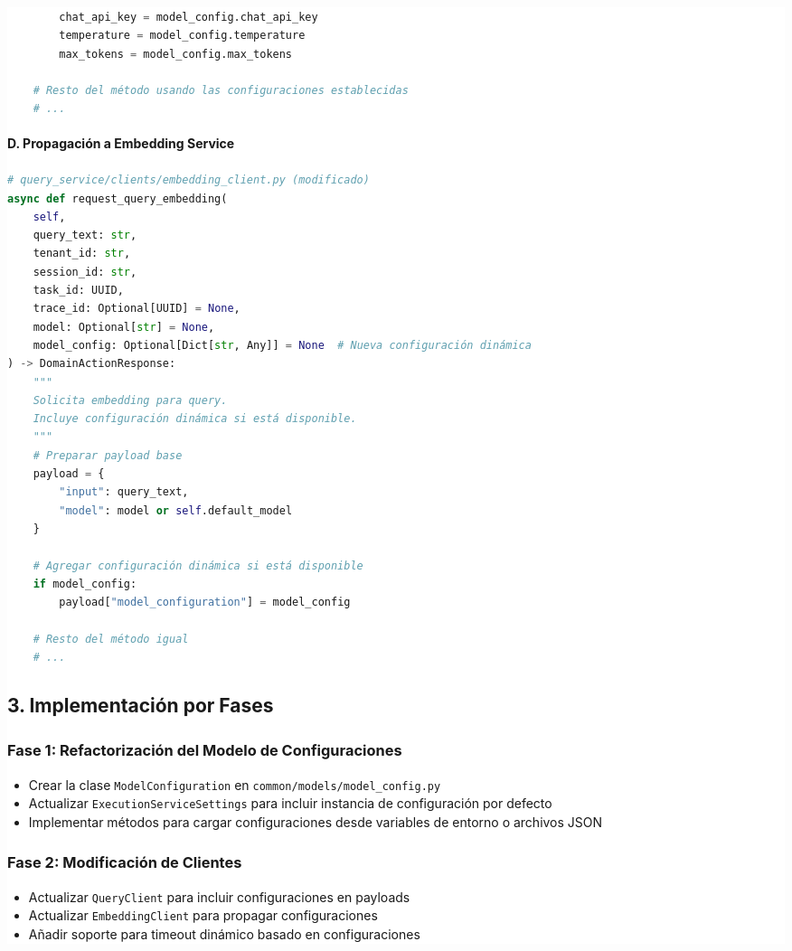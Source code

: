 ```python
        chat_api_key = model_config.chat_api_key
        temperature = model_config.temperature
        max_tokens = model_config.max_tokens
    
    # Resto del método usando las configuraciones establecidas
    # ...
```

#### D. Propagación a Embedding Service

```python
# query_service/clients/embedding_client.py (modificado)
async def request_query_embedding(
    self,
    query_text: str,
    tenant_id: str,
    session_id: str,
    task_id: UUID,
    trace_id: Optional[UUID] = None,
    model: Optional[str] = None,
    model_config: Optional[Dict[str, Any]] = None  # Nueva configuración dinámica
) -> DomainActionResponse:
    """
    Solicita embedding para query.
    Incluye configuración dinámica si está disponible.
    """
    # Preparar payload base
    payload = {
        "input": query_text,
        "model": model or self.default_model
    }
    
    # Agregar configuración dinámica si está disponible
    if model_config:
        payload["model_configuration"] = model_config
    
    # Resto del método igual
    # ...
```

## 3. Implementación por Fases

### Fase 1: Refactorización del Modelo de Configuraciones
- Crear la clase `ModelConfiguration` en `common/models/model_config.py`
- Actualizar `ExecutionServiceSettings` para incluir instancia de configuración por defecto
- Implementar métodos para cargar configuraciones desde variables de entorno o archivos JSON

### Fase 2: Modificación de Clientes
- Actualizar `QueryClient` para incluir configuraciones en payloads
- Actualizar `EmbeddingClient` para propagar configuraciones 
- Añadir soporte para timeout dinámico basado en configuraciones
